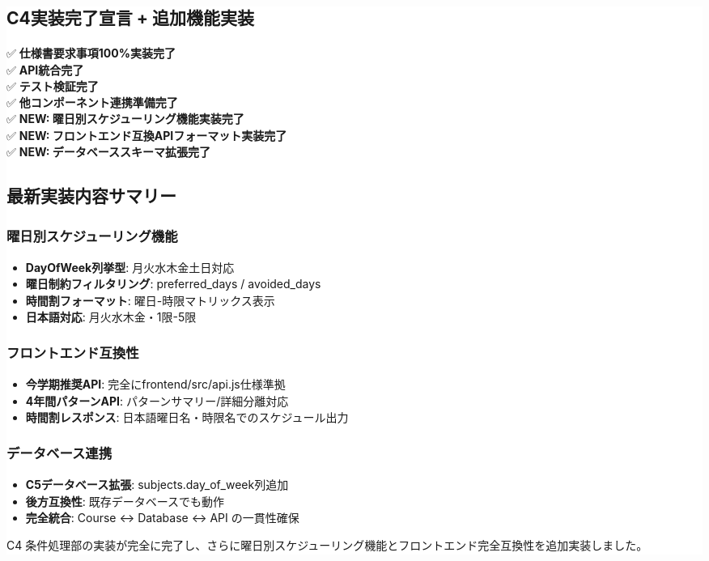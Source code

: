 ## C4実装完了宣言 + 追加機能実装

✅ **仕様書要求事項100%実装完了**  
✅ **API統合完了**  
✅ **テスト検証完了**  
✅ **他コンポーネント連携準備完了**  
✅ **NEW: 曜日別スケジューリング機能実装完了**  
✅ **NEW: フロントエンド互換APIフォーマット実装完了**  
✅ **NEW: データベーススキーマ拡張完了**

## 最新実装内容サマリー

### 曜日別スケジューリング機能
- **DayOfWeek列挙型**: 月火水木金土日対応
- **曜日制約フィルタリング**: preferred_days / avoided_days
- **時間割フォーマット**: 曜日-時限マトリックス表示
- **日本語対応**: 月火水木金・1限-5限

### フロントエンド互換性
- **今学期推奨API**: 完全にfrontend/src/api.js仕様準拠
- **4年間パターンAPI**: パターンサマリー/詳細分離対応
- **時間割レスポンス**: 日本語曜日名・時限名でのスケジュール出力

### データベース連携
- **C5データベース拡張**: subjects.day_of_week列追加
- **後方互換性**: 既存データベースでも動作
- **完全統合**: Course ↔ Database ↔ API の一貫性確保

C4 条件処理部の実装が完全に完了し、さらに曜日別スケジューリング機能とフロントエンド完全互換性を追加実装しました。